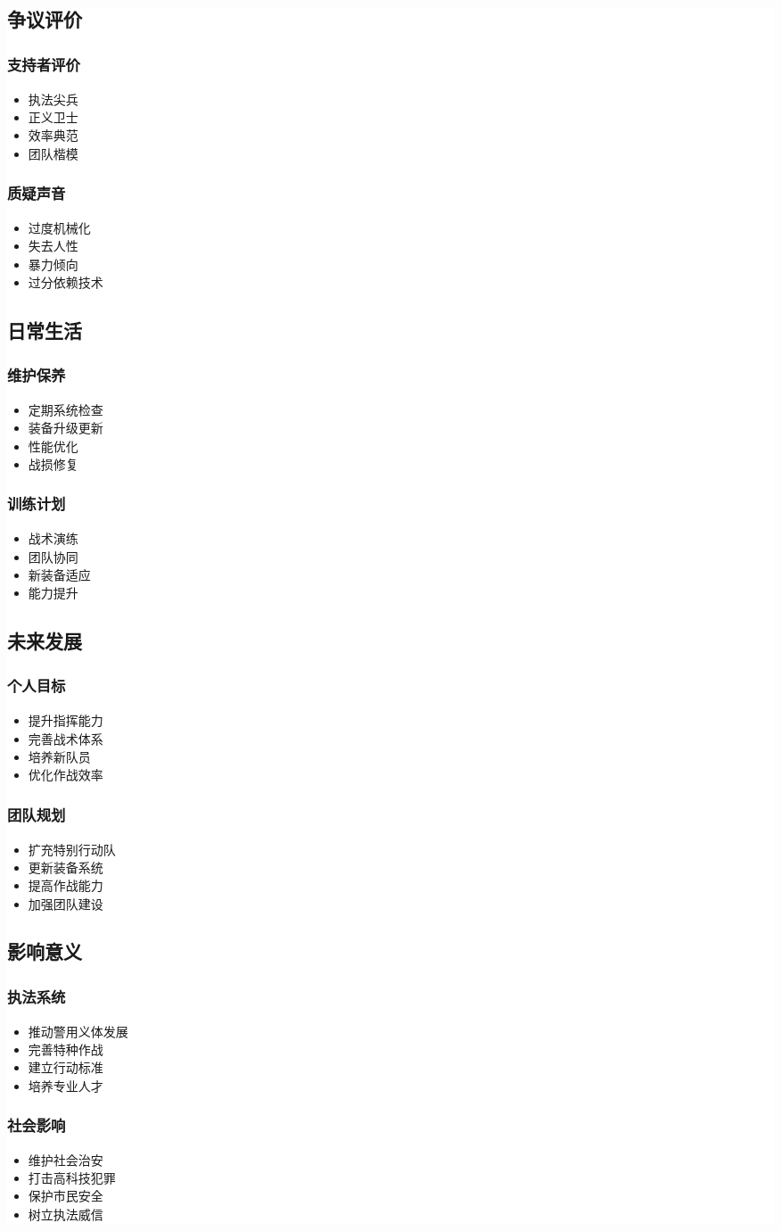 ## 争议评价

### 支持者评价
- 执法尖兵
- 正义卫士
- 效率典范
- 团队楷模

### 质疑声音
- 过度机械化
- 失去人性
- 暴力倾向
- 过分依赖技术

## 日常生活

### 维护保养
- 定期系统检查
- 装备升级更新
- 性能优化
- 战损修复

### 训练计划
- 战术演练
- 团队协同
- 新装备适应
- 能力提升

## 未来发展

### 个人目标
- 提升指挥能力
- 完善战术体系
- 培养新队员
- 优化作战效率

### 团队规划
- 扩充特别行动队
- 更新装备系统
- 提高作战能力
- 加强团队建设

## 影响意义

### 执法系统
- 推动警用义体发展
- 完善特种作战
- 建立行动标准
- 培养专业人才

### 社会影响
- 维护社会治安
- 打击高科技犯罪
- 保护市民安全
- 树立执法威信
